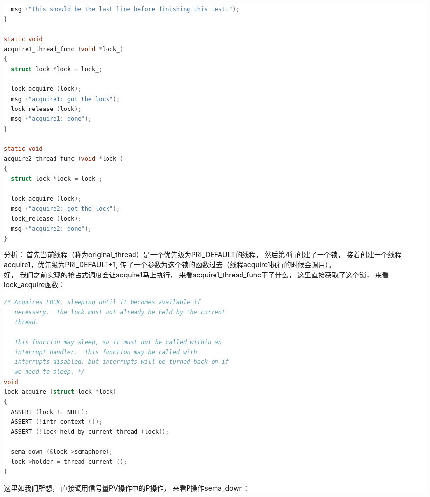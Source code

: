 ``` c
  msg ("This should be the last line before finishing this test.");
}

static void
acquire1_thread_func (void *lock_) 
{
  struct lock *lock = lock_;

  lock_acquire (lock);
  msg ("acquire1: got the lock");
  lock_release (lock);
  msg ("acquire1: done");
}

static void
acquire2_thread_func (void *lock_) 
{
  struct lock *lock = lock_;

  lock_acquire (lock);
  msg ("acquire2: got the lock");
  lock_release (lock);
  msg ("acquire2: done");
}
```

分析： 首先当前线程（称为original_thread）是一个优先级为PRI_DEFAULT的线程， 然后第4行创建了一个锁， 接着创建一个线程acquire1，优先级为PRI_DEFAULT+1, 传了一个参数为这个锁的函数过去（线程acquire1执行的时候会调用）。  
好， 我们之前实现的抢占式调度会让acquire1马上执行， 来看acquire1_thread_func干了什么， 这里直接获取了这个锁， 来看lock_acquire函数：  

``` c
/* Acquires LOCK, sleeping until it becomes available if
   necessary.  The lock must not already be held by the current
   thread.

   This function may sleep, so it must not be called within an
   interrupt handler.  This function may be called with
   interrupts disabled, but interrupts will be turned back on if
   we need to sleep. */
void
lock_acquire (struct lock *lock)
{
  ASSERT (lock != NULL);
  ASSERT (!intr_context ());
  ASSERT (!lock_held_by_current_thread (lock));

  sema_down (&lock->semaphore);
  lock->holder = thread_current ();
}
```
这里如我们所想， 直接调用信号量PV操作中的P操作， 来看P操作sema_down：  
